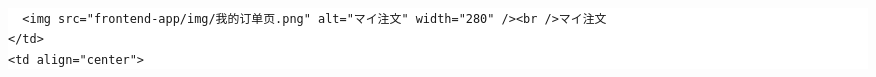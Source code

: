       <img src="frontend-app/img/我的订单页.png" alt="マイ注文" width="280" /><br />マイ注文
    </td>
    <td align="center">